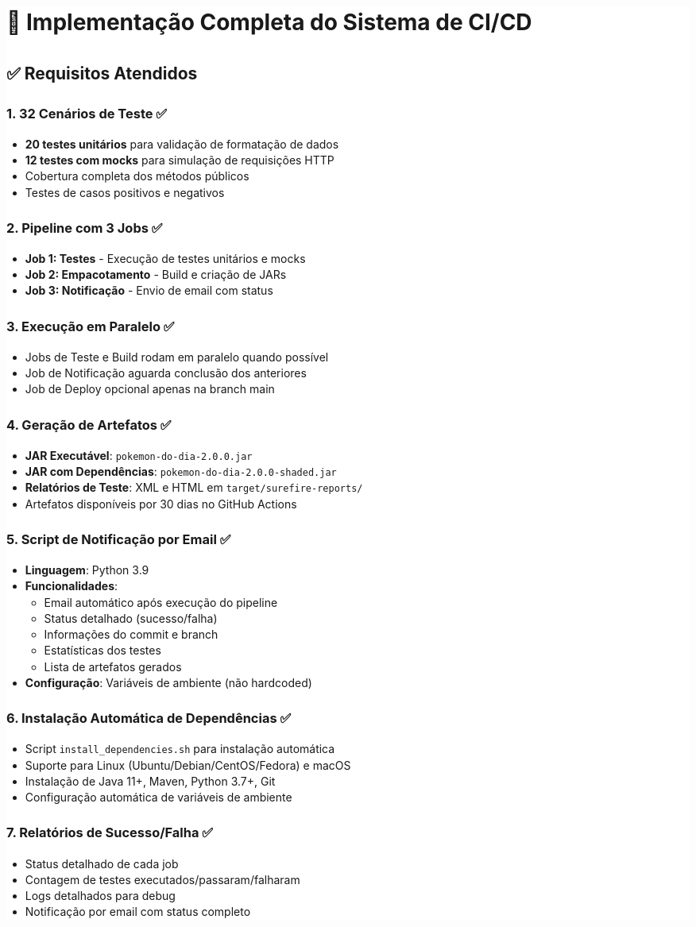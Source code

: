 # 🎯 Implementação Completa do Sistema de CI/CD

## ✅ Requisitos Atendidos

### 1. **32 Cenários de Teste** ✅
- **20 testes unitários** para validação de formatação de dados
- **12 testes com mocks** para simulação de requisições HTTP
- Cobertura completa dos métodos públicos
- Testes de casos positivos e negativos

### 2. **Pipeline com 3 Jobs** ✅
- **Job 1: Testes** - Execução de testes unitários e mocks
- **Job 2: Empacotamento** - Build e criação de JARs
- **Job 3: Notificação** - Envio de email com status

### 3. **Execução em Paralelo** ✅
- Jobs de Teste e Build rodam em paralelo quando possível
- Job de Notificação aguarda conclusão dos anteriores
- Job de Deploy opcional apenas na branch main

### 4. **Geração de Artefatos** ✅
- **JAR Executável**: `pokemon-do-dia-2.0.0.jar`
- **JAR com Dependências**: `pokemon-do-dia-2.0.0-shaded.jar`
- **Relatórios de Teste**: XML e HTML em `target/surefire-reports/`
- Artefatos disponíveis por 30 dias no GitHub Actions

### 5. **Script de Notificação por Email** ✅
- **Linguagem**: Python 3.9
- **Funcionalidades**:
  - Email automático após execução do pipeline
  - Status detalhado (sucesso/falha)
  - Informações do commit e branch
  - Estatísticas dos testes
  - Lista de artefatos gerados
- **Configuração**: Variáveis de ambiente (não hardcoded)

### 6. **Instalação Automática de Dependências** ✅
- Script `install_dependencies.sh` para instalação automática
- Suporte para Linux (Ubuntu/Debian/CentOS/Fedora) e macOS
- Instalação de Java 11+, Maven, Python 3.7+, Git
- Configuração automática de variáveis de ambiente

### 7. **Relatórios de Sucesso/Falha** ✅
- Status detalhado de cada job
- Contagem de testes executados/passaram/falharam
- Logs detalhados para debug
- Notificação por email com status completo
